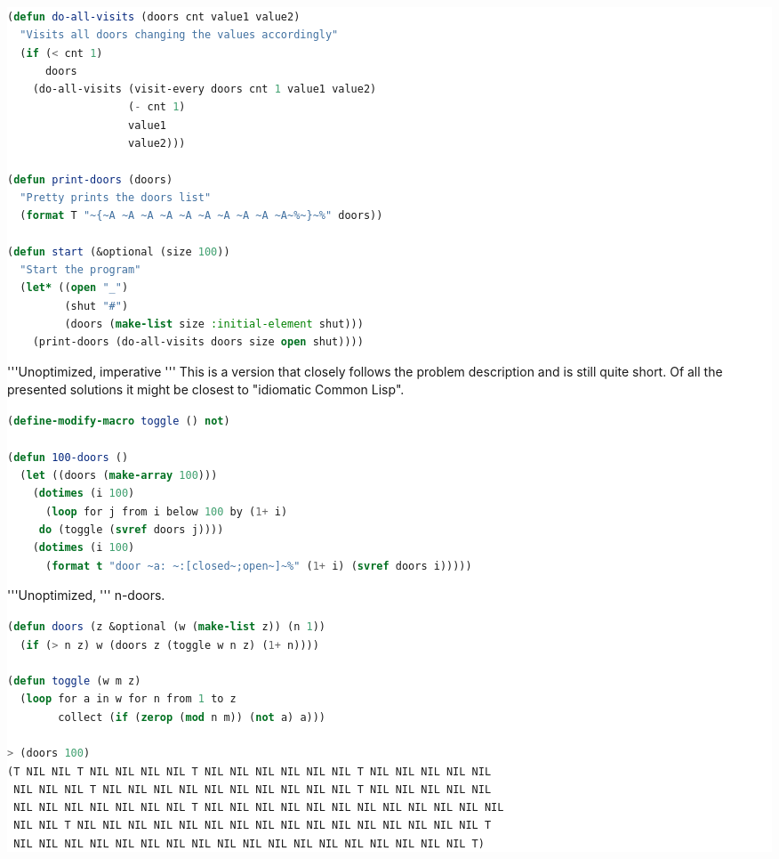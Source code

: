 ```lisp
(defun do-all-visits (doors cnt value1 value2)
  "Visits all doors changing the values accordingly"
  (if (< cnt 1)
      doors
    (do-all-visits (visit-every doors cnt 1 value1 value2)
                   (- cnt 1)
                   value1
                   value2)))

(defun print-doors (doors)
  "Pretty prints the doors list"
  (format T "~{~A ~A ~A ~A ~A ~A ~A ~A ~A ~A~%~}~%" doors))

(defun start (&optional (size 100))
  "Start the program"
  (let* ((open "_")
         (shut "#")
         (doors (make-list size :initial-element shut)))
    (print-doors (do-all-visits doors size open shut))))
```


'''Unoptimized, imperative '''
This is a version that closely follows the problem description and is still quite short.  Of all the presented solutions it might be closest to "idiomatic Common Lisp".


```lisp
(define-modify-macro toggle () not)

(defun 100-doors ()
  (let ((doors (make-array 100)))
    (dotimes (i 100)
      (loop for j from i below 100 by (1+ i)
	 do (toggle (svref doors j))))
    (dotimes (i 100)
      (format t "door ~a: ~:[closed~;open~]~%" (1+ i) (svref doors i)))))
```


'''Unoptimized, ''' n-doors.

```lisp
(defun doors (z &optional (w (make-list z)) (n 1))
  (if (> n z) w (doors z (toggle w n z) (1+ n))))

(defun toggle (w m z)
  (loop for a in w for n from 1 to z
        collect (if (zerop (mod n m)) (not a) a)))

> (doors 100)
(T NIL NIL T NIL NIL NIL NIL T NIL NIL NIL NIL NIL NIL T NIL NIL NIL NIL NIL
 NIL NIL NIL T NIL NIL NIL NIL NIL NIL NIL NIL NIL NIL T NIL NIL NIL NIL NIL
 NIL NIL NIL NIL NIL NIL NIL T NIL NIL NIL NIL NIL NIL NIL NIL NIL NIL NIL NIL
 NIL NIL T NIL NIL NIL NIL NIL NIL NIL NIL NIL NIL NIL NIL NIL NIL NIL NIL T
 NIL NIL NIL NIL NIL NIL NIL NIL NIL NIL NIL NIL NIL NIL NIL NIL NIL NIL T)
```
